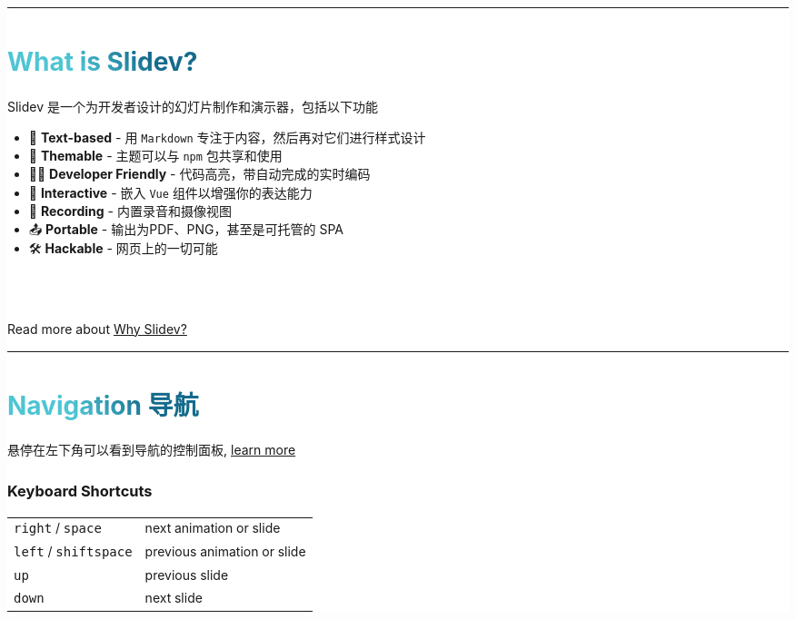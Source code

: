 

---

# What is Slidev?

Slidev 是一个为开发者设计的幻灯片制作和演示器，包括以下功能

- 📝 **Text-based** - 用 `Markdown` 专注于内容，然后再对它们进行样式设计
- 🎨 **Themable** - 主题可以与 `npm` 包共享和使用
- 🧑‍💻 **Developer Friendly** - 代码高亮，带自动完成的实时编码
- 🤹 **Interactive** - 嵌入 `Vue` 组件以增强你的表达能力
- 🎥 **Recording** - 内置录音和摄像视图
- 📤 **Portable** - 输出为PDF、PNG，甚至是可托管的 SPA
- 🛠 **Hackable** - 网页上的一切可能

<br>
<br>

Read more about [Why Slidev?](https://cn.sli.dev/guide/why)



<style>
h1 {
  background-color: #2B90B6;
  background-image: linear-gradient(45deg, #4EC5D4 10%, #146b8c 20%);
  background-size: 100%;
  -webkit-background-clip: text;
  -moz-background-clip: text;
  -webkit-text-fill-color: transparent;
  -moz-text-fill-color: transparent;
}
</style>



---

# Navigation 导航

悬停在左下角可以看到导航的控制面板, [learn more](https://cn.sli.dev/guide/navigation.html)

### Keyboard Shortcuts

|     |     |
| --- | --- |
| <kbd>right</kbd> / <kbd>space</kbd>| next animation or slide |
| <kbd>left</kbd>  / <kbd>shift</kbd><kbd>space</kbd> | previous animation or slide |
| <kbd>up</kbd> | previous slide |
| <kbd>down</kbd> | next slide |
